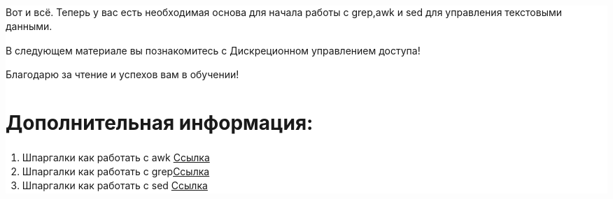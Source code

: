 
Вот и всё. Теперь у вас есть необходимая основа для начала работы с grep,awk и sed для управления текстовыми данными.

В следующем материале вы познакомитесь с  Дискреционном управлением доступа!

Благодарю за чтение и успехов вам в обучении!


# Дополнительная информация:
1) Шпаргалки как работать с awk [Ссылка](https://likegeeks.com/awk-command/)
2) Шпаргалки как работать с grep[Ссылка](https://digitology.tech/posts/shpargalka-po-gnu-grep/)
3) Шпаргалки как работать с sed [Ссылка](https://soft-setup.ru/shpargalka-po-sed-v-linux-s-primerami/)
